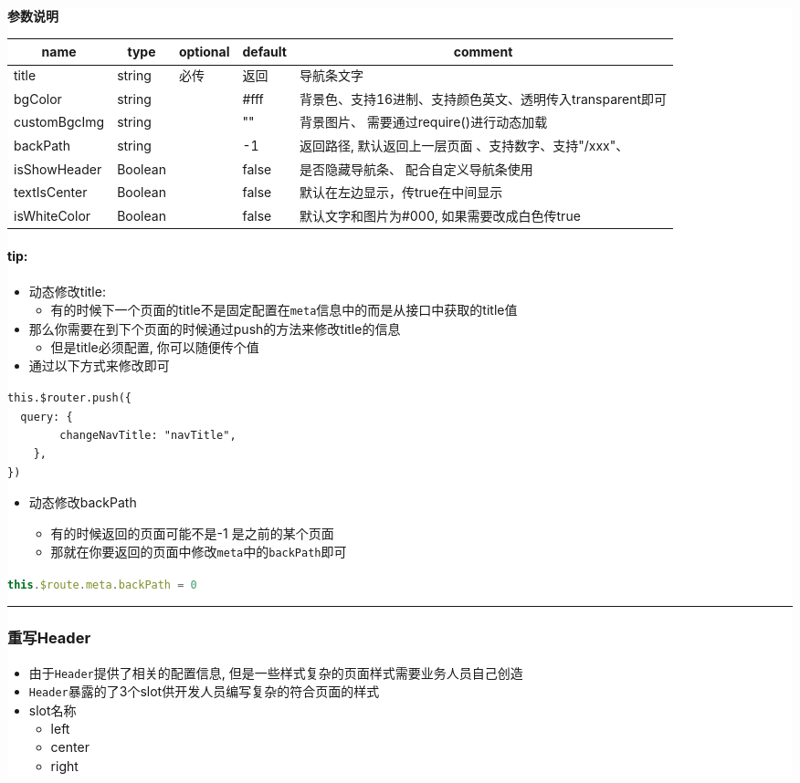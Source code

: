 **参数说明**

| name         | type    | optional | default | comment                                                   |
| ------------ | ------- | -------- | ------- | --------------------------------------------------------- |
| title        | string  | 必传     | 返回    | 导航条文字                                                |
| bgColor      | string  |          | #fff    | 背景色、支持16进制、支持颜色英文、透明传入transparent即可 |
| customBgcImg | string  |          | ""      | 背景图片、 需要通过require()进行动态加载                  |
| backPath     | string  |          | -1      | 返回路径, 默认返回上一层页面 、支持数字、支持"/xxx"、     |
| isShowHeader | Boolean |          | false   | 是否隐藏导航条、 配合自定义导航条使用                     |
| textIsCenter | Boolean |          | false   | 默认在左边显示，传true在中间显示                          |
| isWhiteColor | Boolean |          | false   | 默认文字和图片为#000, 如果需要改成白色传true              |



#### tip:

- 动态修改title: 
  - 有的时候下一个页面的title不是固定配置在`meta`信息中的而是从接口中获取的title值
- 那么你需要在到下个页面的时候通过push的方法来修改title的信息
  - 但是title必须配置, 你可以随便传个值
- 通过以下方式来修改即可

```vue
this.$router.push({
  query: {
		changeNavTitle: "navTitle",
	},
})
```

- 动态修改backPath

  - 有的时候返回的页面可能不是-1 是之前的某个页面
  - 那就在你要返回的页面中修改`meta`中的`backPath`即可

```js
this.$route.meta.backPath = 0	
```

---



### 重写Header

- 由于`Header`提供了相关的配置信息, 但是一些样式复杂的页面样式需要业务人员自己创造
- `Header`暴露的了3个slot供开发人员编写复杂的符合页面的样式
- slot名称
  - left
  - center
  - right

